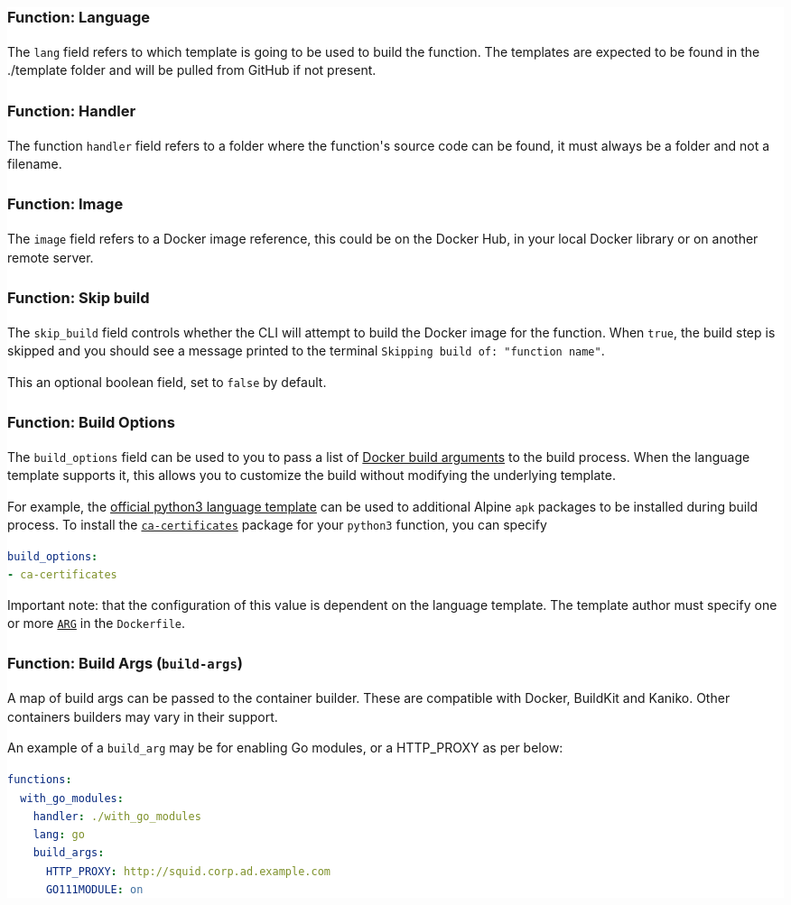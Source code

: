 ### Function: Language

The `lang` field refers to which template is going to be used to build the function. The templates are expected to be found in the ./template folder and will be pulled from GitHub if not present.

### Function: Handler

The function `handler` field refers to a folder where the function's source code can be found, it must always be a folder and not a filename.

### Function: Image

The `image` field refers to a Docker image reference, this could be on the Docker Hub, in your local Docker library or on another remote server.

### Function: Skip build

The `skip_build` field controls whether the CLI will attempt to build the Docker image for the function.  When `true`, the build step is skipped and you should see a message printed to the terminal `Skipping build of: "function name"`.

This an optional boolean field, set to `false` by default.

### Function: Build Options

The `build_options` field can be used to you to pass a list of [Docker build arguments](https://docs.docker.com/engine/reference/commandline/build/#set-build-time-variables---build-arg) to the build process.  When the language template supports it, this allows you to customize the build without modifying the underlying template.

For example, the [official python3 language template](https://github.com/openfaas/templates/blob/master/template/python3/Dockerfile) can be used to additional Alpine `apk` packages to be installed during build process. To install the [`ca-certificates`](https://pkgs.alpinelinux.org/package/edge/main/x86_64/ca-certificates) package for your `python3` function, you can specify

```yaml
build_options:
- ca-certificates
```

Important note: that the configuration of this value is dependent on the language template.  The template author must specify one or more [`ARG`](https://docs.docker.com/engine/reference/builder/#arg) in the `Dockerfile`.

### Function: Build Args (`build-args`)

A map of build args can be passed to the container builder. These are compatible with Docker, BuildKit and Kaniko. Other containers builders may vary in their support.

An example of a `build_arg` may be for enabling Go modules, or a HTTP_PROXY as per below:

```yaml
functions:
  with_go_modules:
    handler: ./with_go_modules
    lang: go
    build_args:
      HTTP_PROXY: http://squid.corp.ad.example.com
      GO111MODULE: on
```
